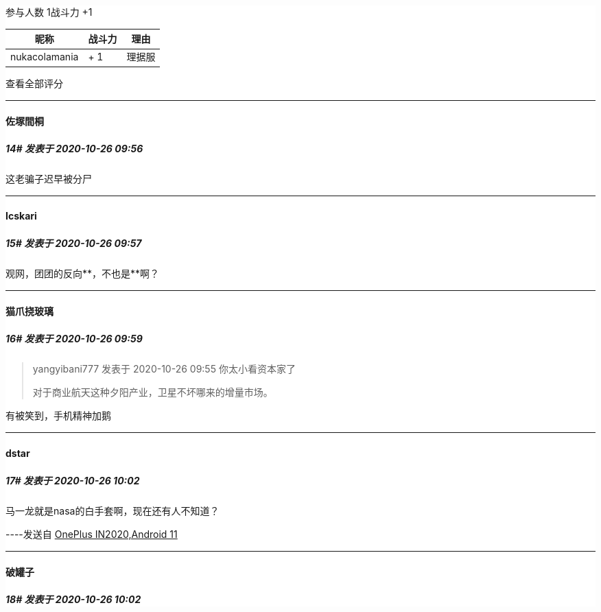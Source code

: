 
 参与人数 1战斗力 +1

|昵称|战斗力|理由|
|----|---|---|
| nukacolamania| + 1|理据服|


查看全部评分


-----

####  佐塚間桐  
##### 14#       发表于 2020-10-26 09:56


这老骗子迟早被分尸


-----

####  Icskari  
##### 15#       发表于 2020-10-26 09:57


观网，团团的反向**，不也是**啊？


-----

####  猫爪挠玻璃  
##### 16#       发表于 2020-10-26 09:59


<blockquote>yangyibani777 发表于 2020-10-26 09:55
你太小看资本家了


对于商业航天这种夕阳产业，卫星不坏哪来的增量市场。
</blockquote>
有被笑到，手机精神加鹅


-----

####  dstar  
##### 17#       发表于 2020-10-26 10:02


马一龙就是nasa的白手套啊，现在还有人不知道？


----发送自 [OnePlus IN2020,Android 11](http://stage1.5j4m.com/?1.36)


-----

####  破罐子  
##### 18#       发表于 2020-10-26 10:02
